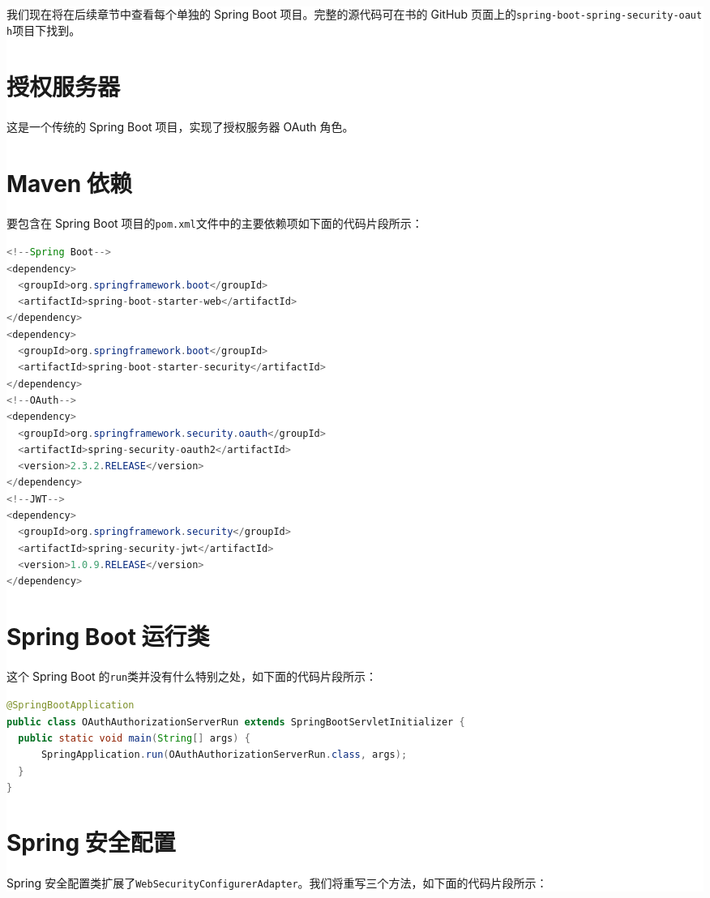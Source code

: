 我们现在将在后续章节中查看每个单独的 Spring Boot 项目。完整的源代码可在书的 GitHub 页面上的`spring-boot-spring-security-oauth`项目下找到。

# 授权服务器

这是一个传统的 Spring Boot 项目，实现了授权服务器 OAuth 角色。

# Maven 依赖

要包含在 Spring Boot 项目的`pom.xml`文件中的主要依赖项如下面的代码片段所示：

```java
<!--Spring Boot-->
<dependency>
  <groupId>org.springframework.boot</groupId>
  <artifactId>spring-boot-starter-web</artifactId>
</dependency>
<dependency>
  <groupId>org.springframework.boot</groupId>
  <artifactId>spring-boot-starter-security</artifactId>
</dependency>
<!--OAuth-->
<dependency>
  <groupId>org.springframework.security.oauth</groupId>
  <artifactId>spring-security-oauth2</artifactId>
  <version>2.3.2.RELEASE</version>
</dependency>
<!--JWT-->
<dependency>
  <groupId>org.springframework.security</groupId>
  <artifactId>spring-security-jwt</artifactId>
  <version>1.0.9.RELEASE</version>
</dependency>
```

# Spring Boot 运行类

这个 Spring Boot 的`run`类并没有什么特别之处，如下面的代码片段所示：

```java
@SpringBootApplication
public class OAuthAuthorizationServerRun extends SpringBootServletInitializer {
  public static void main(String[] args) {
      SpringApplication.run(OAuthAuthorizationServerRun.class, args);
  }
}
```

# Spring 安全配置

Spring 安全配置类扩展了`WebSecurityConfigurerAdapter`。我们将重写三个方法，如下面的代码片段所示：
